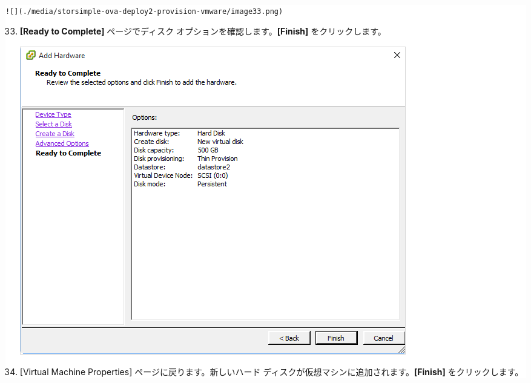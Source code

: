     ![](./media/storsimple-ova-deploy2-provision-vmware/image33.png)
33. **[Ready to Complete]** ページでディスク オプションを確認します。**[Finish]** をクリックします。
    
    ![](./media/storsimple-ova-deploy2-provision-vmware/image34.png)
34. [Virtual Machine Properties] ページに戻ります。新しいハード ディスクが仮想マシンに追加されます。**[Finish]** をクリックします。
    